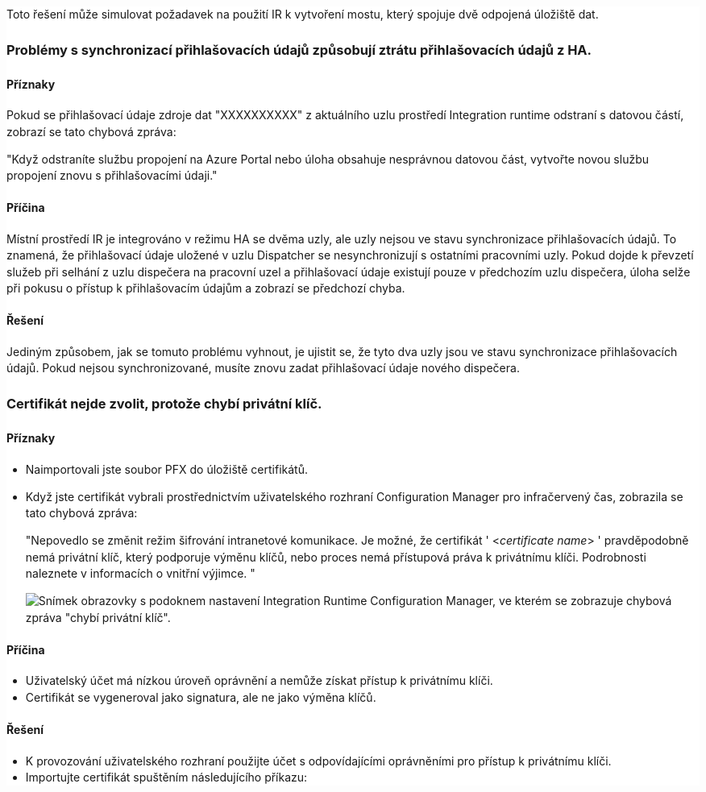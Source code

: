 Toto řešení může simulovat požadavek na použití IR k vytvoření mostu, který spojuje dvě odpojená úložiště dat.


### <a name="credential-sync-issue-causes-credential-loss-from-ha"></a>Problémy s synchronizací přihlašovacích údajů způsobují ztrátu přihlašovacích údajů z HA.

#### <a name="symptoms"></a>Příznaky

Pokud se přihlašovací údaje zdroje dat "XXXXXXXXXX" z aktuálního uzlu prostředí Integration runtime odstraní s datovou částí, zobrazí se tato chybová zpráva:

"Když odstraníte službu propojení na Azure Portal nebo úloha obsahuje nesprávnou datovou část, vytvořte novou službu propojení znovu s přihlašovacími údaji."

#### <a name="cause"></a>Příčina

Místní prostředí IR je integrováno v režimu HA se dvěma uzly, ale uzly nejsou ve stavu synchronizace přihlašovacích údajů. To znamená, že přihlašovací údaje uložené v uzlu Dispatcher se nesynchronizují s ostatními pracovními uzly. Pokud dojde k převzetí služeb při selhání z uzlu dispečera na pracovní uzel a přihlašovací údaje existují pouze v předchozím uzlu dispečera, úloha selže při pokusu o přístup k přihlašovacím údajům a zobrazí se předchozí chyba.

#### <a name="resolution"></a>Řešení

Jediným způsobem, jak se tomuto problému vyhnout, je ujistit se, že tyto dva uzly jsou ve stavu synchronizace přihlašovacích údajů. Pokud nejsou synchronizované, musíte znovu zadat přihlašovací údaje nového dispečera.


### <a name="cant-choose-the-certificate-because-the-private-key-is-missing"></a>Certifikát nejde zvolit, protože chybí privátní klíč.

#### <a name="symptoms"></a>Příznaky

* Naimportovali jste soubor PFX do úložiště certifikátů.
* Když jste certifikát vybrali prostřednictvím uživatelského rozhraní Configuration Manager pro infračervený čas, zobrazila se tato chybová zpráva:

   "Nepovedlo se změnit režim šifrování intranetové komunikace. Je možné, že certifikát ' \<*certificate name*> ' pravděpodobně nemá privátní klíč, který podporuje výměnu klíčů, nebo proces nemá přístupová práva k privátnímu klíči. Podrobnosti naleznete v informacích o vnitřní výjimce. "

    ![Snímek obrazovky s podoknem nastavení Integration Runtime Configuration Manager, ve kterém se zobrazuje chybová zpráva "chybí privátní klíč".](media/self-hosted-integration-runtime-troubleshoot-guide/private-key-missing.png)

#### <a name="cause"></a>Příčina

- Uživatelský účet má nízkou úroveň oprávnění a nemůže získat přístup k privátnímu klíči.
- Certifikát se vygeneroval jako signatura, ale ne jako výměna klíčů.

#### <a name="resolution"></a>Řešení

* K provozování uživatelského rozhraní použijte účet s odpovídajícími oprávněními pro přístup k privátnímu klíči.  
* Importujte certifikát spuštěním následujícího příkazu:
    